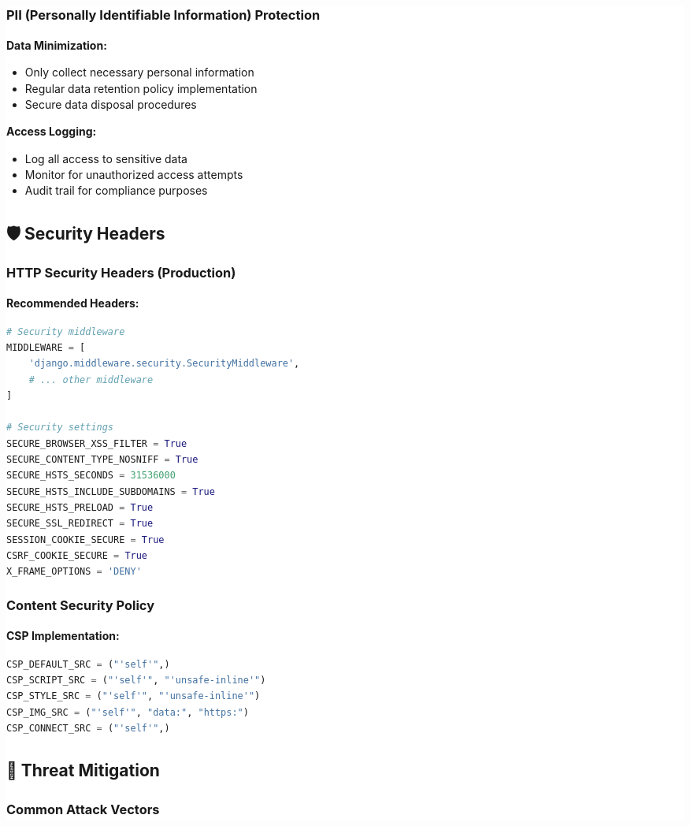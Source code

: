### PII (Personally Identifiable Information) Protection

**Data Minimization:**
- Only collect necessary personal information
- Regular data retention policy implementation
- Secure data disposal procedures

**Access Logging:**
- Log all access to sensitive data
- Monitor for unauthorized access attempts
- Audit trail for compliance purposes

## 🛡️ Security Headers

### HTTP Security Headers (Production)

**Recommended Headers:**
```python
# Security middleware
MIDDLEWARE = [
    'django.middleware.security.SecurityMiddleware',
    # ... other middleware
]

# Security settings
SECURE_BROWSER_XSS_FILTER = True
SECURE_CONTENT_TYPE_NOSNIFF = True
SECURE_HSTS_SECONDS = 31536000
SECURE_HSTS_INCLUDE_SUBDOMAINS = True
SECURE_HSTS_PRELOAD = True
SECURE_SSL_REDIRECT = True
SESSION_COOKIE_SECURE = True
CSRF_COOKIE_SECURE = True
X_FRAME_OPTIONS = 'DENY'
```

### Content Security Policy

**CSP Implementation:**
```python
CSP_DEFAULT_SRC = ("'self'",)
CSP_SCRIPT_SRC = ("'self'", "'unsafe-inline'")
CSP_STYLE_SRC = ("'self'", "'unsafe-inline'")
CSP_IMG_SRC = ("'self'", "data:", "https:")
CSP_CONNECT_SRC = ("'self'",)
```

## 🚨 Threat Mitigation

### Common Attack Vectors
